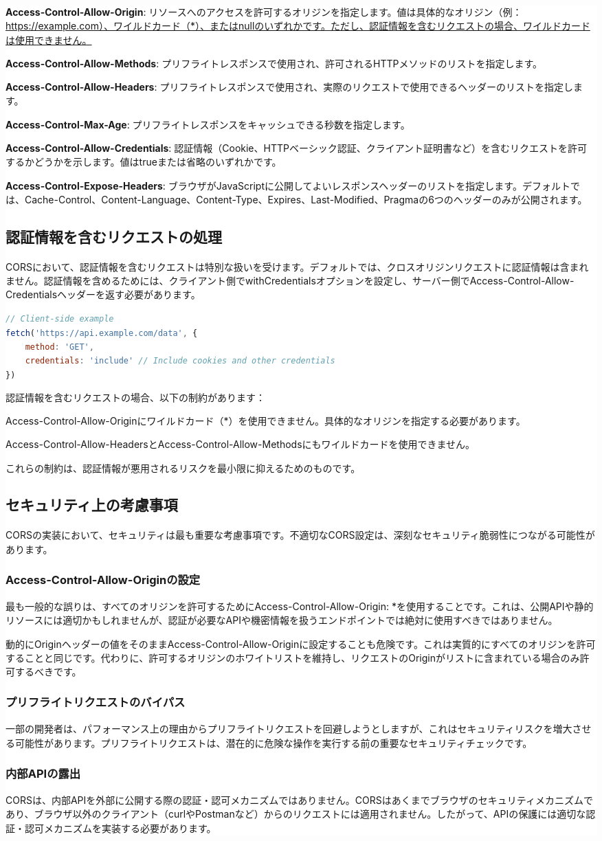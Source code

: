 **Access-Control-Allow-Origin**: リソースへのアクセスを許可するオリジンを指定します。値は具体的なオリジン（例：https://example.com）、ワイルドカード（*）、またはnullのいずれかです。ただし、認証情報を含むリクエストの場合、ワイルドカードは使用できません。

**Access-Control-Allow-Methods**: プリフライトレスポンスで使用され、許可されるHTTPメソッドのリストを指定します。

**Access-Control-Allow-Headers**: プリフライトレスポンスで使用され、実際のリクエストで使用できるヘッダーのリストを指定します。

**Access-Control-Max-Age**: プリフライトレスポンスをキャッシュできる秒数を指定します。

**Access-Control-Allow-Credentials**: 認証情報（Cookie、HTTPベーシック認証、クライアント証明書など）を含むリクエストを許可するかどうかを示します。値はtrueまたは省略のいずれかです。

**Access-Control-Expose-Headers**: ブラウザがJavaScriptに公開してよいレスポンスヘッダーのリストを指定します。デフォルトでは、Cache-Control、Content-Language、Content-Type、Expires、Last-Modified、Pragmaの6つのヘッダーのみが公開されます。

## 認証情報を含むリクエストの処理

CORSにおいて、認証情報を含むリクエストは特別な扱いを受けます。デフォルトでは、クロスオリジンリクエストに認証情報は含まれません。認証情報を含めるためには、クライアント側でwithCredentialsオプションを設定し、サーバー側でAccess-Control-Allow-Credentialsヘッダーを返す必要があります。

```javascript
// Client-side example
fetch('https://api.example.com/data', {
    method: 'GET',
    credentials: 'include' // Include cookies and other credentials
})
```

認証情報を含むリクエストの場合、以下の制約があります：

Access-Control-Allow-Originにワイルドカード（*）を使用できません。具体的なオリジンを指定する必要があります。

Access-Control-Allow-HeadersとAccess-Control-Allow-Methodsにもワイルドカードを使用できません。

これらの制約は、認証情報が悪用されるリスクを最小限に抑えるためのものです。

## セキュリティ上の考慮事項

CORSの実装において、セキュリティは最も重要な考慮事項です。不適切なCORS設定は、深刻なセキュリティ脆弱性につながる可能性があります。

### Access-Control-Allow-Originの設定

最も一般的な誤りは、すべてのオリジンを許可するためにAccess-Control-Allow-Origin: *を使用することです。これは、公開APIや静的リソースには適切かもしれませんが、認証が必要なAPIや機密情報を扱うエンドポイントでは絶対に使用すべきではありません。

動的にOriginヘッダーの値をそのままAccess-Control-Allow-Originに設定することも危険です。これは実質的にすべてのオリジンを許可することと同じです。代わりに、許可するオリジンのホワイトリストを維持し、リクエストのOriginがリストに含まれている場合のみ許可するべきです。

### プリフライトリクエストのバイパス

一部の開発者は、パフォーマンス上の理由からプリフライトリクエストを回避しようとしますが、これはセキュリティリスクを増大させる可能性があります。プリフライトリクエストは、潜在的に危険な操作を実行する前の重要なセキュリティチェックです。

### 内部APIの露出

CORSは、内部APIを外部に公開する際の認証・認可メカニズムではありません。CORSはあくまでブラウザのセキュリティメカニズムであり、ブラウザ以外のクライアント（curlやPostmanなど）からのリクエストには適用されません。したがって、APIの保護には適切な認証・認可メカニズムを実装する必要があります。
